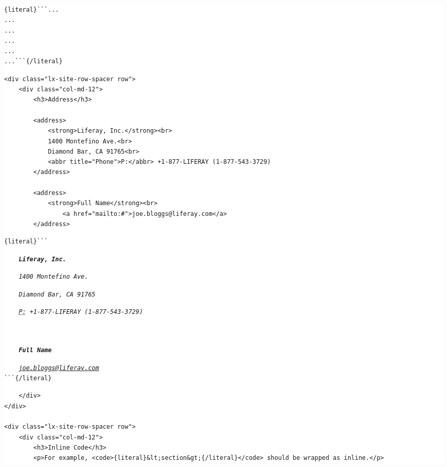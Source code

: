 <div class="lx-site-toggle-code">
	<a class="btn btn-warning btn-xs" data-toggle="collapse" href="#codeCollapse6"><span class="icon-caret-down"></span></a>
</div>
<div class="collapse" id="codeCollapse6">
	<pre><code class="html">{literal}```<span class="bg-default">...</span>
<span class="bg-primary">...</span>
<span class="bg-success">...</span>
<span class="bg-info">...</span>
<span class="bg-warning">...</span>
<span class="bg-danger">...</span>```{/literal}</code></pre>
</div>
		</div>
	</div>

	<div class="lx-site-row-spacer row">
		<div class="col-md-12">
			<h3>Address</h3>

			<address>
				<strong>Liferay, Inc.</strong><br>
				1400 Montefino Ave.<br>
				Diamond Bar, CA 91765<br>
				<abbr title="Phone">P:</abbr> +1-877-LIFERAY (1-877-543-3729)
			</address>

			<address>
				<strong>Full Name</strong><br>
					<a href="mailto:#">joe.bloggs@liferay.com</a>
			</address>

<div class="lx-site-has-prev-margin lx-site-toggle-code">
	<a class="btn btn-warning btn-xs" data-toggle="collapse" href="#codeCollapse7"><span class="icon-caret-down"></span></a>
</div>
<div class="collapse" id="codeCollapse7">
	<pre><code>{literal}```<address>
    <strong>Liferay, Inc.</strong><br>
    1400 Montefino Ave.<br>
    Diamond Bar, CA 91765<br>
    <abbr title="Phone">P:</abbr> +1-877-LIFERAY (1-877-543-3729)
</address>

<address>
    <strong>Full Name</strong><br>
    <a href="mailto:#">joe.bloggs@liferay.com</a>
</address>```{/literal}</code></pre>
</div>

		</div>
	</div>

	<div class="lx-site-row-spacer row">
		<div class="col-md-12">
			<h3>Inline Code</h3>
			<p>For example, <code>{literal}&lt;section&gt;{/literal}</code> should be wrapped as inline.</p>
